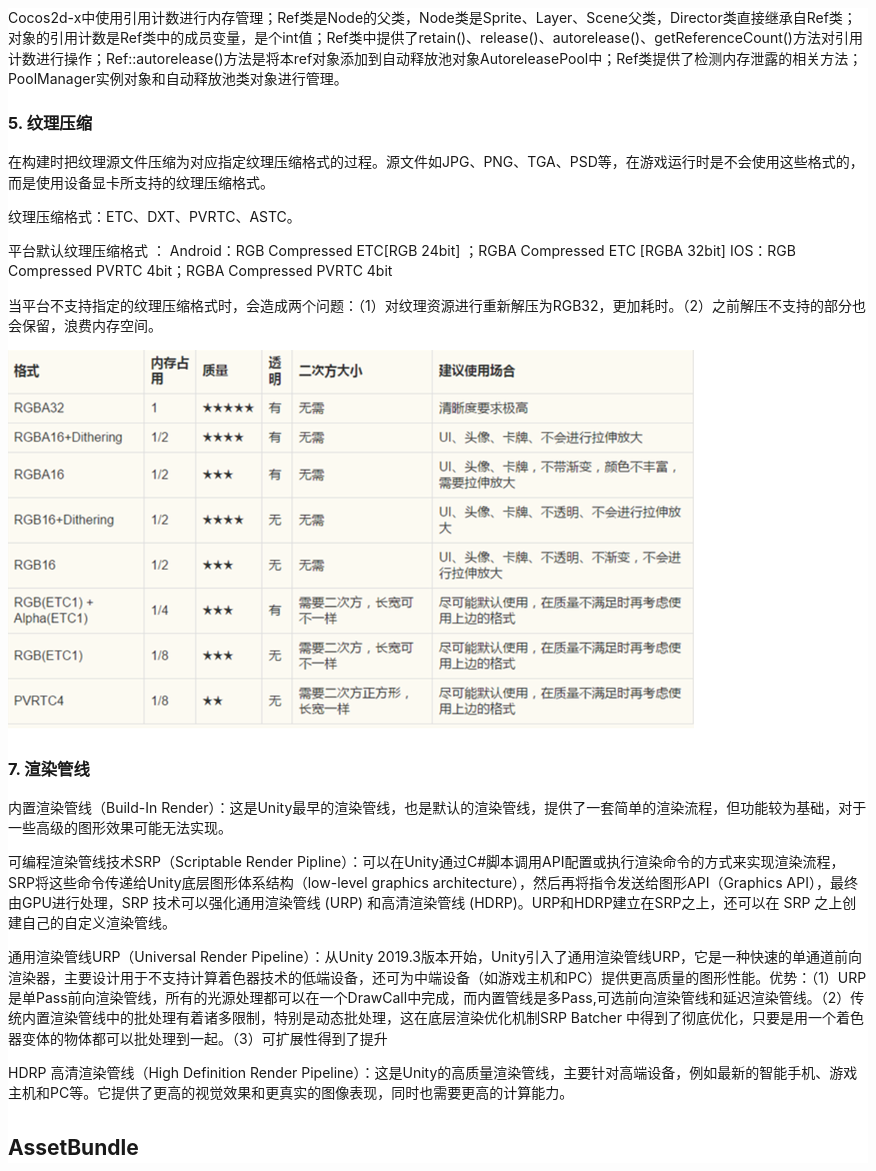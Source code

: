Cocos2d-x中使用引用计数进行内存管理；Ref类是Node的父类，Node类是Sprite、Layer、Scene父类，Director类直接继承自Ref类；对象的引用计数是Ref类中的成员变量，是个int值；Ref类中提供了retain()、release()、autorelease()、getReferenceCount()方法对引用计数进行操作；Ref::autorelease()方法是将本ref对象添加到自动释放池对象AutoreleasePool中；Ref类提供了检测内存泄露的相关方法；PoolManager实例对象和自动释放池类对象进行管理。

### 5. 纹理压缩

在构建时把纹理源文件压缩为对应指定纹理压缩格式的过程。源文件如JPG、PNG、TGA、PSD等，在游戏运行时是不会使用这些格式的，而是使用设备显卡所支持的纹理压缩格式。

纹理压缩格式：ETC、DXT、PVRTC、ASTC。

平台默认纹理压缩格式 ：
Android：RGB Compressed ETC[RGB 24bit] ；RGBA Compressed ETC [RGBA 32bit]
IOS：RGB Compressed PVRTC 4bit；RGBA Compressed PVRTC 4bit

当平台不支持指定的纹理压缩格式时，会造成两个问题：（1）对纹理资源进行重新解压为RGB32，更加耗时。（2）之前解压不支持的部分也会保留，浪费内存空间。

![alt text](image.png)

### 7. 渲染管线

内置渲染管线（Build-In Render）：这是Unity最早的渲染管线，也是默认的渲染管线，提供了一套简单的渲染流程，但功能较为基础，对于一些高级的图形效果可能无法实现。

可编程渲染管线技术SRP（Scriptable Render Pipline）：可以在Unity通过C#脚本调用API配置或执行渲染命令的方式来实现渲染流程，SRP将这些命令传递给Unity底层图形体系结构（low-level graphics architecture），然后再将指令发送给图形API（Graphics API），最终由GPU进行处理，SRP 技术可以强化通用渲染管线 (URP) 和高清渲染管线 (HDRP)。URP和HDRP建立在SRP之上，还可以在 SRP 之上创建自己的自定义渲染管线。

通用渲染管线URP（Universal Render Pipeline）：从Unity 2019.3版本开始，Unity引入了通用渲染管线URP，它是一种快速的单通道前向渲染器，主要设计用于不支持计算着色器技术的低端设备，还可为中端设备（如游戏主机和PC）提供更高质量的图形性能。优势：（1）URP是单Pass前向渲染管线，所有的光源处理都可以在一个DrawCall中完成，而内置管线是多Pass,可选前向渲染管线和延迟渲染管线。（2）传统内置渲染管线中的批处理有着诸多限制，特别是动态批处理，这在底层渲染优化机制SRP Batcher 中得到了彻底优化，只要是用一个着色器变体的物体都可以批处理到一起。（3）可扩展性得到了提升

HDRP 高清渲染管线（High Definition Render Pipeline）：这是Unity的高质量渲染管线，主要针对高端设备，例如最新的智能手机、游戏主机和PC等。它提供了更高的视觉效果和更真实的图像表现，同时也需要更高的计算能力。


## AssetBundle
